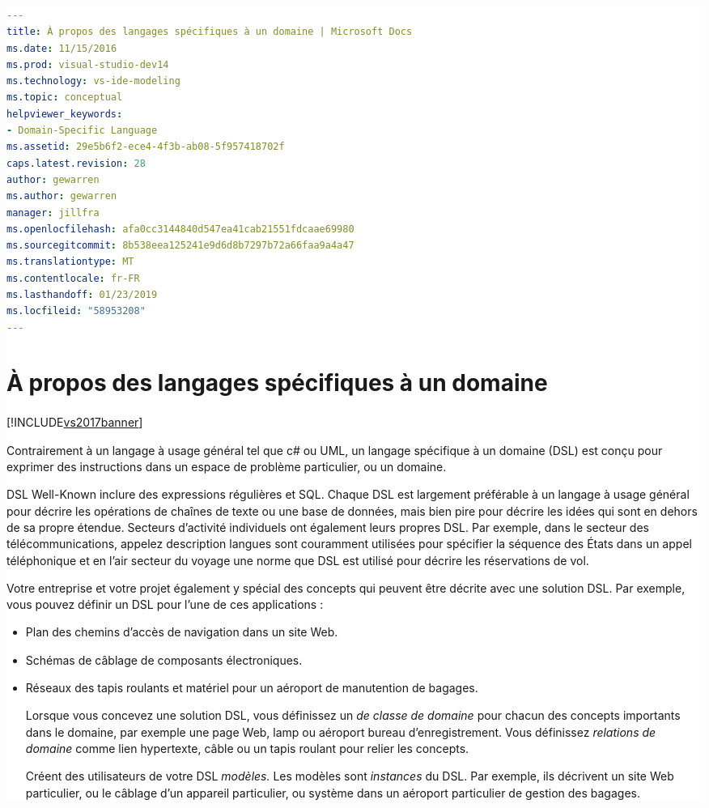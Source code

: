 ```yaml
---
title: À propos des langages spécifiques à un domaine | Microsoft Docs
ms.date: 11/15/2016
ms.prod: visual-studio-dev14
ms.technology: vs-ide-modeling
ms.topic: conceptual
helpviewer_keywords:
- Domain-Specific Language
ms.assetid: 29e5b6f2-ece4-4f3b-ab08-5f957418702f
caps.latest.revision: 28
author: gewarren
ms.author: gewarren
manager: jillfra
ms.openlocfilehash: afa0cc3144840d547ea41cab21551fdcaae69980
ms.sourcegitcommit: 8b538eea125241e9d6d8b7297b72a66faa9a4a47
ms.translationtype: MT
ms.contentlocale: fr-FR
ms.lasthandoff: 01/23/2019
ms.locfileid: "58953208"
---
```

# <a name="about-domain-specific-languages"></a>À propos des langages spécifiques à un domaine
[!INCLUDE[vs2017banner](../includes/vs2017banner.md)]

Contrairement à un langage à usage général tel que c# ou UML, un langage spécifique à un domaine (DSL) est conçu pour exprimer des instructions dans un espace de problème particulier, ou un domaine.  
  
 DSL Well-Known inclure des expressions régulières et SQL. Chaque DSL est largement préférable à un langage à usage général pour décrire les opérations de chaînes de texte ou une base de données, mais bien pire pour décrire les idées qui sont en dehors de sa propre étendue. Secteurs d’activité individuels ont également leurs propres DSL. Par exemple, dans le secteur des télécommunications, appelez description langues sont couramment utilisées pour spécifier la séquence des États dans un appel téléphonique et en l’air secteur du voyage une norme que DSL est utilisé pour décrire les réservations de vol.  
  
 Votre entreprise et votre projet également y spécial des concepts qui peuvent être décrite avec une solution DSL. Par exemple, vous pouvez définir un DSL pour l’une de ces applications :  
  
- Plan des chemins d’accès de navigation dans un site Web.  
  
- Schémas de câblage de composants électroniques.  
  
- Réseaux des tapis roulants et matériel pour un aéroport de manutention de bagages.  
  
  Lorsque vous concevez une solution DSL, vous définissez un *de classe de domaine* pour chacun des concepts importants dans le domaine, par exemple une page Web, lamp ou aéroport bureau d’enregistrement. Vous définissez *relations de domaine* comme lien hypertexte, câble ou un tapis roulant pour relier les concepts.  
  
  Créent des utilisateurs de votre DSL *modèles.* Les modèles sont *instances* du DSL. Par exemple, ils décrivent un site Web particulier, ou le câblage d’un appareil particulier, ou système dans un aéroport particulier de gestion des bagages.  
  